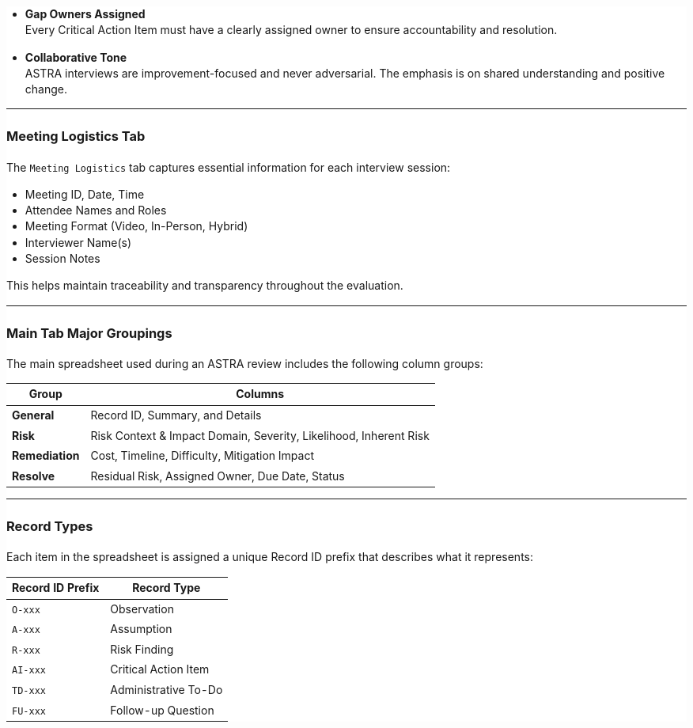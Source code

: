 - **Gap Owners Assigned**  
  Every Critical Action Item must have a clearly assigned owner to ensure accountability and resolution.

- **Collaborative Tone**  
  ASTRA interviews are improvement-focused and never adversarial. The emphasis is on shared understanding and positive change.

---

### Meeting Logistics Tab

The `Meeting Logistics` tab captures essential information for each interview session:

- Meeting ID, Date, Time  
- Attendee Names and Roles  
- Meeting Format (Video, In-Person, Hybrid)  
- Interviewer Name(s)  
- Session Notes  

This helps maintain traceability and transparency throughout the evaluation.

---

### Main Tab Major Groupings

The main spreadsheet used during an ASTRA review includes the following column groups:

| **Group**     | **Columns** |
|---------------|-------------|
| **General**   | Record ID, Summary, and Details |
| **Risk**      | Risk Context & Impact Domain, Severity, Likelihood, Inherent Risk |
| **Remediation** | Cost, Timeline, Difficulty, Mitigation Impact |
| **Resolve**   | Residual Risk, Assigned Owner, Due Date, Status |

---

### Record Types

Each item in the spreadsheet is assigned a unique Record ID prefix that describes what it represents:

| **Record ID Prefix** | **Record Type**       |
|----------------------|-----------------------|
| `O-xxx`              | Observation           |
| `A-xxx`              | Assumption            |
| `R-xxx`              | Risk Finding          |
| `AI-xxx`             | Critical Action Item  |
| `TD-xxx`             | Administrative To-Do  |
| `FU-xxx`             | Follow-up Question    |
